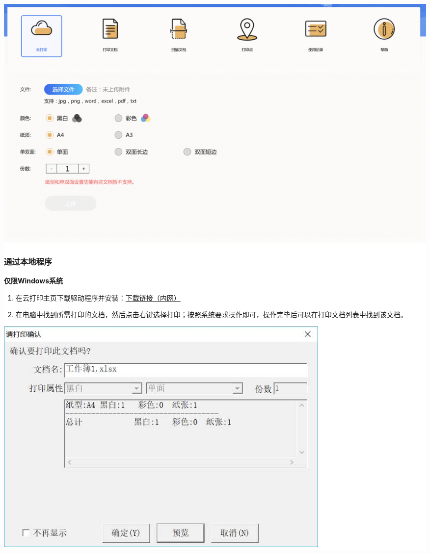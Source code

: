 ![print](./print/print.png)

### 通过本地程序

**仅限Windows系统**

1. 在云打印主页下载驱动程序并安装：[下载链接（内网）](http://172.18.1.141/client/UniOpmClient_Setup.exe)

2. 在电脑中找到所需打印的文档，然后点击右键选择打印；按照系统要求操作即可，操作完毕后可以在打印文档列表中找到该文档。

![](./print/print-1.jpeg)
